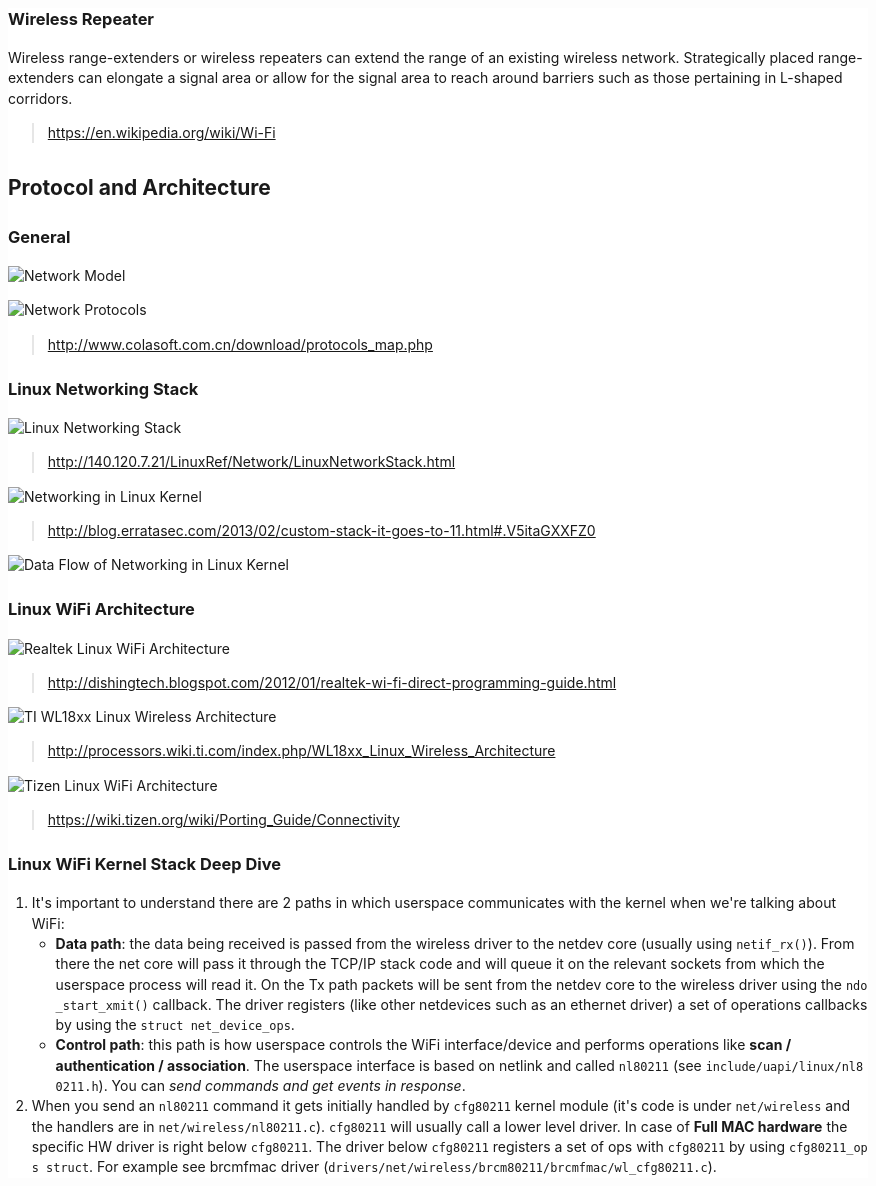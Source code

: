 ### Wireless Repeater

Wireless range-extenders or wireless repeaters can extend the range of an existing wireless network. Strategically placed range-extenders can elongate a signal area or allow for the signal area to reach around barriers such as those pertaining in L-shaped corridors.

> https://en.wikipedia.org/wiki/Wi-Fi

## Protocol and Architecture

### General

![Network Model](http://vichargrave.com/wp-content/uploads/2013/01/Network-Stack-Models1.png)

![Network Protocols](http://heylinux.com/wp-content/uploads/2015/08/TCP-IP.gif)

> http://www.colasoft.com.cn/download/protocols_map.php

### Linux Networking Stack

![Linux Networking Stack](http://140.120.7.21/LinuxRef/IMG/ANS-figure2.gif)

> http://140.120.7.21/LinuxRef/Network/LinuxNetworkStack.html

![Networking in Linux Kernel](http://upload.wikimedia.org/wikipedia/commons/5/5b/Linux_kernel_map.png)

> http://blog.erratasec.com/2013/02/custom-stack-it-goes-to-11.html#.V5itaGXXFZ0

![Data Flow of Networking in Linux Kernel](http://image.slidesharecdn.com/linuxnetworkstack-140928020340-phpapp02/95/linux-network-stack-1-1024.jpg?cb=1411869839)

### Linux WiFi Architecture

![Realtek Linux WiFi Architecture](http://3.bp.blogspot.com/-e1LcVZ1CE0s/TxGnBSWMBXI/AAAAAAAAAGU/dalu2rx3OYw/s1600/WiFi+Direct.jpg)

> http://dishingtech.blogspot.com/2012/01/realtek-wi-fi-direct-programming-guide.html

![TI WL18xx Linux Wireless Architecture](http://processors.wiki.ti.com/images/f/fd/Wlcore.png)

> http://processors.wiki.ti.com/index.php/WL18xx_Linux_Wireless_Architecture

![Tizen Linux WiFi Architecture](https://wiki.tizen.org/w/images/thumb/1/16/Wlan.png/800px-Wlan.png)

> https://wiki.tizen.org/wiki/Porting_Guide/Connectivity

### Linux WiFi Kernel Stack Deep Dive

1. It's important to understand there are 2 paths in which userspace communicates with the kernel when we're talking about WiFi:
   - **Data path**: the data being received is passed from the wireless driver to the netdev core (usually using `netif_rx()`). From there the net core will pass it through the TCP/IP stack code and will queue it on the relevant sockets from which the userspace process will read it. On the Tx path packets will be sent from the netdev core to the wireless driver using the `ndo_start_xmit()` callback. The driver registers (like other netdevices such as an ethernet driver) a set of operations callbacks by using the `struct net_device_ops`.
   - **Control path**: this path is how userspace controls the WiFi interface/device and performs operations like **scan / authentication / association**. The userspace interface is based on netlink and called `nl80211` (see `include/uapi/linux/nl80211.h`). You can *send commands and get events in response*.
2. When you send an `nl80211` command it gets initially handled by `cfg80211` kernel module (it's code is under `net/wireless` and the handlers are in `net/wireless/nl80211.c`). `cfg80211` will usually call a lower level driver. In case of **Full MAC hardware** the specific HW driver is right below `cfg80211`. The driver below `cfg80211` registers a set of ops with `cfg80211` by using `cfg80211_ops struct`. For example see brcmfmac driver (`drivers/net/wireless/brcm80211/brcmfmac/wl_cfg80211.c`).